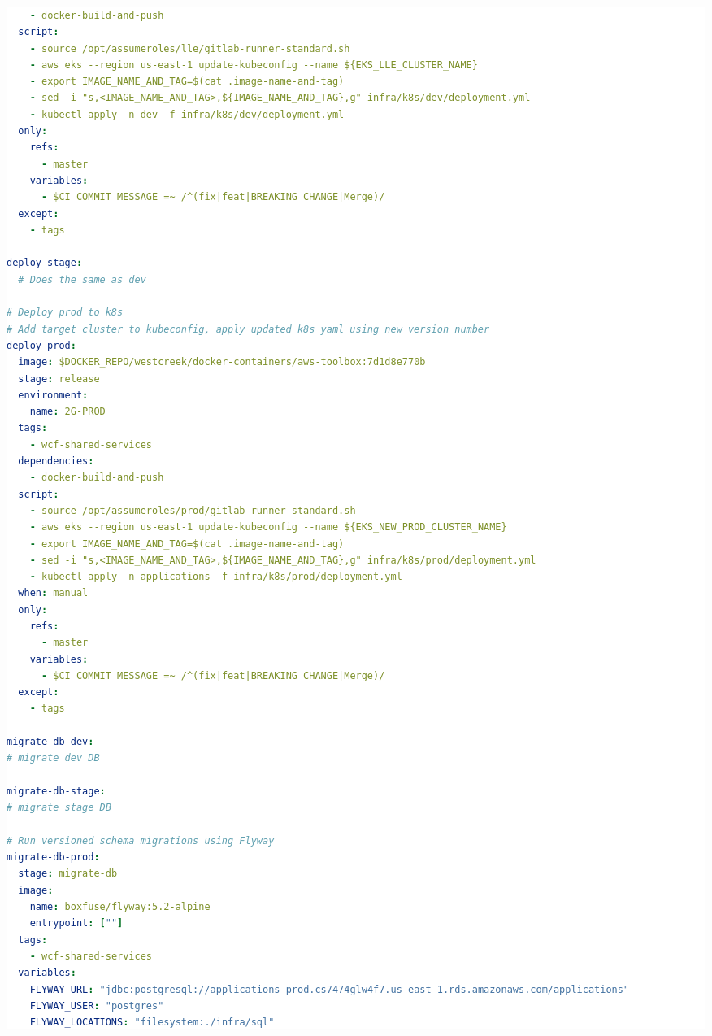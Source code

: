 ```yaml
    - docker-build-and-push
  script:
    - source /opt/assumeroles/lle/gitlab-runner-standard.sh
    - aws eks --region us-east-1 update-kubeconfig --name ${EKS_LLE_CLUSTER_NAME}
    - export IMAGE_NAME_AND_TAG=$(cat .image-name-and-tag)
    - sed -i "s,<IMAGE_NAME_AND_TAG>,${IMAGE_NAME_AND_TAG},g" infra/k8s/dev/deployment.yml
    - kubectl apply -n dev -f infra/k8s/dev/deployment.yml
  only:
    refs:
      - master
    variables:
      - $CI_COMMIT_MESSAGE =~ /^(fix|feat|BREAKING CHANGE|Merge)/
  except:
    - tags

deploy-stage:
  # Does the same as dev

# Deploy prod to k8s
# Add target cluster to kubeconfig, apply updated k8s yaml using new version number
deploy-prod:
  image: $DOCKER_REPO/westcreek/docker-containers/aws-toolbox:7d1d8e770b
  stage: release
  environment:
    name: 2G-PROD
  tags:
    - wcf-shared-services
  dependencies:
    - docker-build-and-push
  script:
    - source /opt/assumeroles/prod/gitlab-runner-standard.sh
    - aws eks --region us-east-1 update-kubeconfig --name ${EKS_NEW_PROD_CLUSTER_NAME}
    - export IMAGE_NAME_AND_TAG=$(cat .image-name-and-tag)
    - sed -i "s,<IMAGE_NAME_AND_TAG>,${IMAGE_NAME_AND_TAG},g" infra/k8s/prod/deployment.yml
    - kubectl apply -n applications -f infra/k8s/prod/deployment.yml
  when: manual
  only:
    refs:
      - master
    variables:
      - $CI_COMMIT_MESSAGE =~ /^(fix|feat|BREAKING CHANGE|Merge)/
  except:
    - tags

migrate-db-dev:
# migrate dev DB

migrate-db-stage:
# migrate stage DB

# Run versioned schema migrations using Flyway
migrate-db-prod:
  stage: migrate-db
  image:
    name: boxfuse/flyway:5.2-alpine
    entrypoint: [""]
  tags:
    - wcf-shared-services
  variables:
    FLYWAY_URL: "jdbc:postgresql://applications-prod.cs7474glw4f7.us-east-1.rds.amazonaws.com/applications"
    FLYWAY_USER: "postgres"
    FLYWAY_LOCATIONS: "filesystem:./infra/sql"
```
